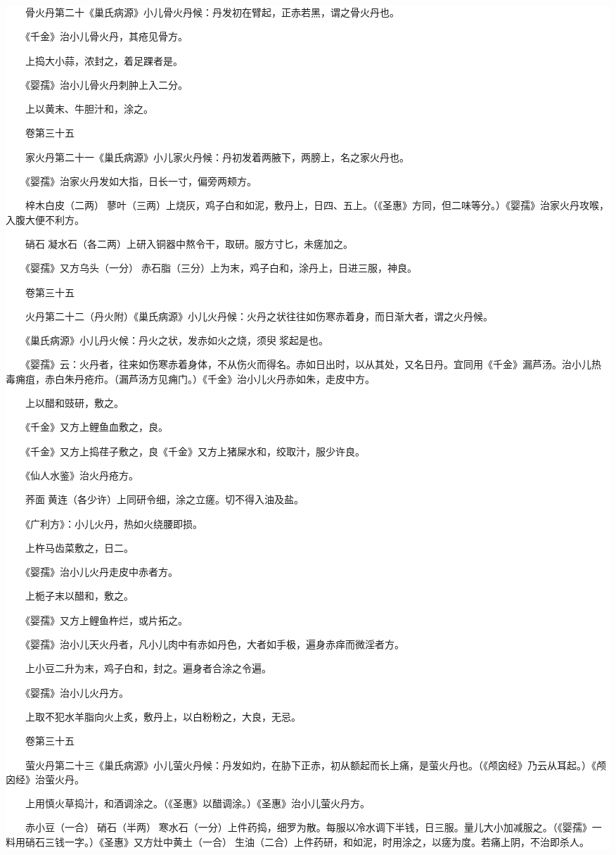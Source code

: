 
　　骨火丹第二十《巢氏病源》小儿骨火丹候：丹发初在臂起，正赤若黑，谓之骨火丹也。

　　《千金》治小儿骨火丹，其疮见骨方。

　　上捣大小蒜，浓封之，着足踝者是。

　　《婴孺》治小儿骨火丹刺肿上入二分。

　　上以黄末、牛胆汁和，涂之。

　　卷第三十五

　　家火丹第二十一《巢氏病源》小儿家火丹候：丹初发着两腋下，两膀上，名之家火丹也。

　　《婴孺》治家火丹发如大指，日长一寸，偏旁两颊方。

　　梓木白皮（二两） 蓼叶（三两）上烧灰，鸡子白和如泥，敷丹上，日四、五上。（《圣惠》方同，但二味等分。）《婴孺》治家火丹攻喉，入腹大便不利方。

　　硝石 凝水石（各二两）上研入铜器中熬令干，取研。服方寸匕，未瘥加之。

　　《婴孺》又方乌头（一分） 赤石脂（三分）上为末，鸡子白和，涂丹上，日进三服，神良。

　　卷第三十五

　　火丹第二十二（丹火附）《巢氏病源》小儿火丹候：火丹之状往往如伤寒赤着身，而日渐大者，谓之火丹候。

　　《巢氏病源》小儿丹火候：丹火之状，发赤如火之烧，须臾 浆起是也。

　　《婴孺》云：火丹者，往来如伤寒赤着身体，不从伤火而得名。赤如日出时，以从其处，又名日丹。宜同用《千金》漏芦汤。治小儿热毒痈疽，赤白朱丹疮疖。（漏芦汤方见痈门。）《千金》治小儿火丹赤如朱，走皮中方。

　　上以醋和豉研，敷之。

　　《千金》又方上鲤鱼血敷之，良。

　　《千金》又方上捣荏子敷之，良《千金》又方上猪屎水和，绞取汁，服少许良。

　　《仙人水鉴》治火丹疮方。

　　荞面 黄连（各少许）上同研令细，涂之立瘥。切不得入油及盐。

　　《广利方》：小儿火丹，热如火绕腰即损。

　　上杵马齿菜敷之，日二。

　　《婴孺》治小儿火丹走皮中赤者方。

　　上栀子末以醋和，敷之。

　　《婴孺》又方上鲤鱼杵烂，或片拓之。

　　《婴孺》治小儿天火丹者，凡小儿肉中有赤如丹色，大者如手极，遍身赤痒而微淫者方。

　　上小豆二升为末，鸡子白和，封之。遍身者合涂之令遍。

　　《婴孺》治小儿火丹方。

　　上取不犯水羊脂向火上炙，敷丹上，以白粉粉之，大良，无忌。

　　卷第三十五

　　萤火丹第二十三《巢氏病源》小儿萤火丹候：丹发如灼，在胁下正赤，初从额起而长上痛，是萤火丹也。（《颅囟经》乃云从耳起。）《颅囟经》治萤火丹。

　　上用慎火草捣汁，和酒调涂之。（《圣惠》以醋调涂。）《圣惠》治小儿萤火丹方。

　　赤小豆（一合） 硝石（半两） 寒水石（一分）上件药捣，细罗为散。每服以冷水调下半钱，日三服。量儿大小加减服之。（《婴孺》一料用硝石三钱一字。）《圣惠》又方灶中黄土（一合） 生油（二合）上件药研，和如泥，时用涂之，以瘥为度。若痛上阴，不治即杀人。
